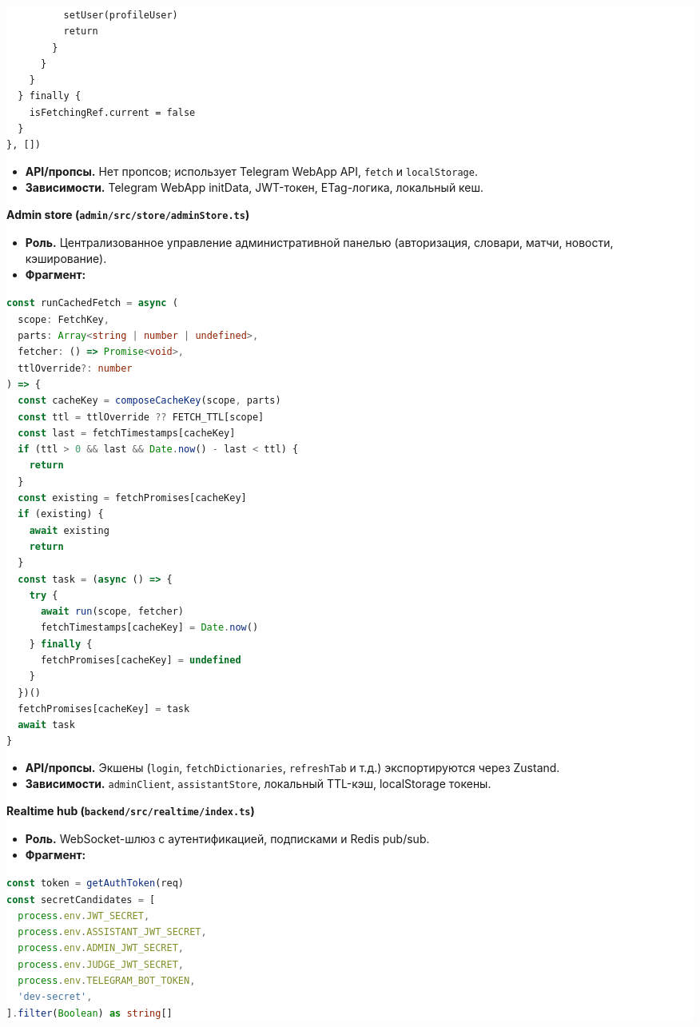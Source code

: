 ```tsx
          setUser(profileUser)
          return
        }
      }
    }
  } finally {
    isFetchingRef.current = false
  }
}, [])
```
- **API/пропсы.** Нет пропсов; использует Telegram WebApp API, `fetch` и `localStorage`.
- **Зависимости.** Telegram WebApp initData, JWT-токен, ETag-логика, локальный кеш.

**Admin store (`admin/src/store/adminStore.ts`)**
- **Роль.** Централизованное управление административной панелью (авторизация, словари, матчи, новости, кэширование).
- **Фрагмент:**
```ts
const runCachedFetch = async (
  scope: FetchKey,
  parts: Array<string | number | undefined>,
  fetcher: () => Promise<void>,
  ttlOverride?: number
) => {
  const cacheKey = composeCacheKey(scope, parts)
  const ttl = ttlOverride ?? FETCH_TTL[scope]
  const last = fetchTimestamps[cacheKey]
  if (ttl > 0 && last && Date.now() - last < ttl) {
    return
  }
  const existing = fetchPromises[cacheKey]
  if (existing) {
    await existing
    return
  }
  const task = (async () => {
    try {
      await run(scope, fetcher)
      fetchTimestamps[cacheKey] = Date.now()
    } finally {
      fetchPromises[cacheKey] = undefined
    }
  })()
  fetchPromises[cacheKey] = task
  await task
}
```
- **API/пропсы.** Экшены (`login`, `fetchDictionaries`, `refreshTab` и т.д.) экспортируются через Zustand.
- **Зависимости.** `adminClient`, `assistantStore`, локальный TTL-кэш, localStorage токены.

**Realtime hub (`backend/src/realtime/index.ts`)**
- **Роль.** WebSocket-шлюз с аутентификацией, подписками и Redis pub/sub.
- **Фрагмент:**
```ts
const token = getAuthToken(req)
const secretCandidates = [
  process.env.JWT_SECRET,
  process.env.ASSISTANT_JWT_SECRET,
  process.env.ADMIN_JWT_SECRET,
  process.env.JUDGE_JWT_SECRET,
  process.env.TELEGRAM_BOT_TOKEN,
  'dev-secret',
].filter(Boolean) as string[]
```